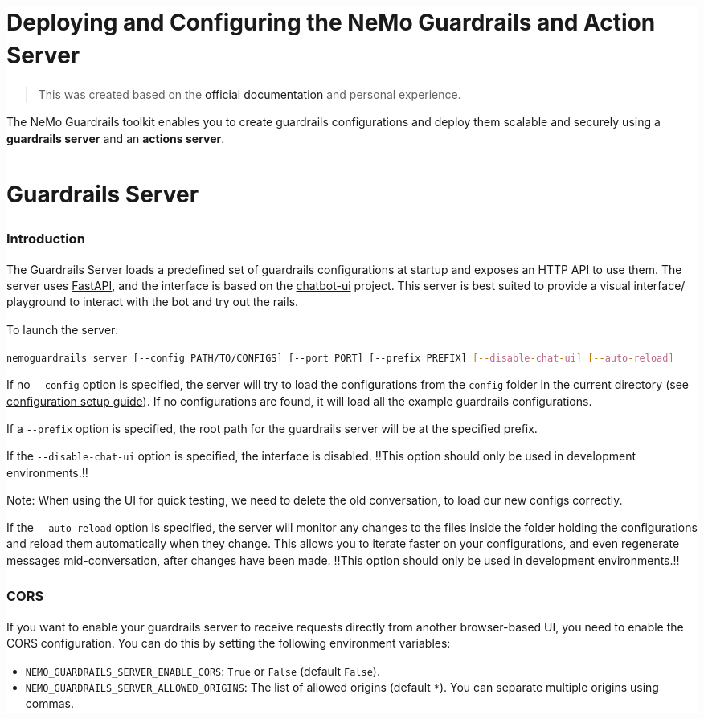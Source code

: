 # Deploying and Configuring the NeMo Guardrails and Action Server

> This was created based on the [official documentation](https://github.com/NVIDIA/NeMo-Guardrails/blob/develop/docs/user_guides/server-guide.md) and personal experience.

The NeMo Guardrails toolkit enables you to create guardrails configurations and deploy them scalable and securely using a **guardrails server** and an **actions server**.

# Guardrails Server

### Introduction

The Guardrails Server loads a predefined set of guardrails configurations at startup and exposes an HTTP API to use them. The server uses [FastAPI](https://fastapi.tiangolo.com/), and the interface is based on the [chatbot-ui](https://github.com/mckaywrigley/chatbot-ui) project. This server is best suited to provide a visual interface/ playground to interact with the bot and try out the rails.

To launch the server:

```bash
nemoguardrails server [--config PATH/TO/CONFIGS] [--port PORT] [--prefix PREFIX] [--disable-chat-ui] [--auto-reload]
```

If no `--config` option is specified, the server will try to load the configurations from the `config` folder in the current directory (see [configuration setup guide](https://www.notion.so/NeMo-Guardrails-Guide-Configuration-102b782b5a9b42689732b3ff7321aade?pvs=21)). If no configurations are found, it will load all the example guardrails configurations.

If a `--prefix` option is specified, the root path for the guardrails server will be at the specified prefix.

If the `--disable-chat-ui` option is specified, the interface is disabled. ‼️This option should only be used in development environments.‼️

Note: When using the UI for quick testing, we need to delete the old conversation, to load our new configs correctly.

If the `--auto-reload` option is specified, the server will monitor any changes to the files inside the folder holding the configurations and reload them automatically when they change. This allows you to iterate faster on your configurations, and even regenerate messages mid-conversation, after changes have been made. ‼️This option should only be used in development environments.‼️

### CORS

If you want to enable your guardrails server to receive requests directly from another browser-based UI, you need to enable the CORS configuration. You can do this by setting the following environment variables:

- `NEMO_GUARDRAILS_SERVER_ENABLE_CORS`: `True` or `False` (default `False`).
- `NEMO_GUARDRAILS_SERVER_ALLOWED_ORIGINS`: The list of allowed origins (default `*`). You can separate multiple origins using commas.
